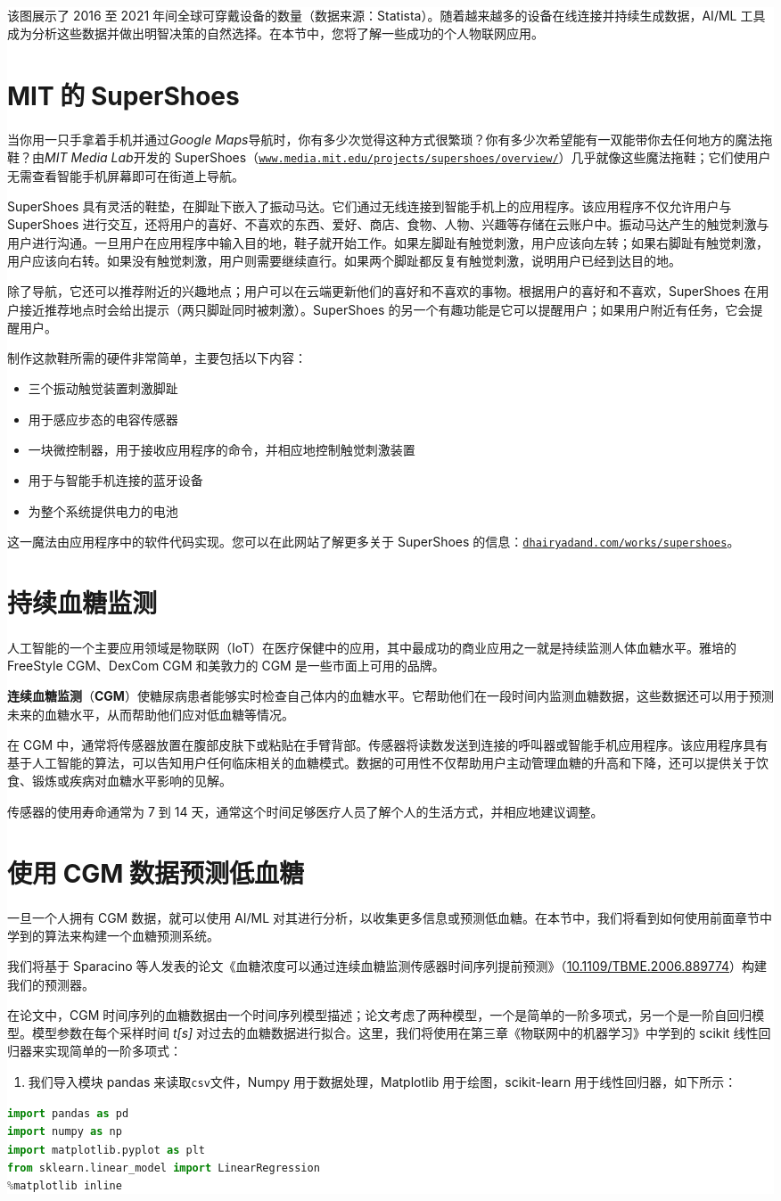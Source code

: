 该图展示了 2016 至 2021 年间全球可穿戴设备的数量（数据来源：Statista）。随着越来越多的设备在线连接并持续生成数据，AI/ML 工具成为分析这些数据并做出明智决策的自然选择。在本节中，您将了解一些成功的个人物联网应用。

# MIT 的 SuperShoes

当你用一只手拿着手机并通过*Google Maps*导航时，你有多少次觉得这种方式很繁琐？你有多少次希望能有一双能带你去任何地方的魔法拖鞋？由*MIT Media Lab*开发的 SuperShoes（[`www.media.mit.edu/projects/supershoes/overview/`](https://www.media.mit.edu/projects/supershoes/overview/)）几乎就像这些魔法拖鞋；它们使用户无需查看智能手机屏幕即可在街道上导航。

SuperShoes 具有灵活的鞋垫，在脚趾下嵌入了振动马达。它们通过无线连接到智能手机上的应用程序。该应用程序不仅允许用户与 SuperShoes 进行交互，还将用户的喜好、不喜欢的东西、爱好、商店、食物、人物、兴趣等存储在云账户中。振动马达产生的触觉刺激与用户进行沟通。一旦用户在应用程序中输入目的地，鞋子就开始工作。如果左脚趾有触觉刺激，用户应该向左转；如果右脚趾有触觉刺激，用户应该向右转。如果没有触觉刺激，用户则需要继续直行。如果两个脚趾都反复有触觉刺激，说明用户已经到达目的地。

除了导航，它还可以推荐附近的兴趣地点；用户可以在云端更新他们的喜好和不喜欢的事物。根据用户的喜好和不喜欢，SuperShoes 在用户接近推荐地点时会给出提示（两只脚趾同时被刺激）。SuperShoes 的另一个有趣功能是它可以提醒用户；如果用户附近有任务，它会提醒用户。

制作这款鞋所需的硬件非常简单，主要包括以下内容：

+   三个振动触觉装置刺激脚趾

+   用于感应步态的电容传感器

+   一块微控制器，用于接收应用程序的命令，并相应地控制触觉刺激装置

+   用于与智能手机连接的蓝牙设备

+   为整个系统提供电力的电池

这一魔法由应用程序中的软件代码实现。您可以在此网站了解更多关于 SuperShoes 的信息：[`dhairyadand.com/works/supershoes`](http://dhairyadand.com/works/supershoes)。

# 持续血糖监测

人工智能的一个主要应用领域是物联网（IoT）在医疗保健中的应用，其中最成功的商业应用之一就是持续监测人体血糖水平。雅培的 FreeStyle CGM、DexCom CGM 和美敦力的 CGM 是一些市面上可用的品牌。

**连续血糖监测**（**CGM**）使糖尿病患者能够实时检查自己体内的血糖水平。它帮助他们在一段时间内监测血糖数据，这些数据还可以用于预测未来的血糖水平，从而帮助他们应对低血糖等情况。

在 CGM 中，通常将传感器放置在腹部皮肤下或粘贴在手臂背部。传感器将读数发送到连接的呼叫器或智能手机应用程序。该应用程序具有基于人工智能的算法，可以告知用户任何临床相关的血糖模式。数据的可用性不仅帮助用户主动管理血糖的升高和下降，还可以提供关于饮食、锻炼或疾病对血糖水平影响的见解。

传感器的使用寿命通常为 7 到 14 天，通常这个时间足够医疗人员了解个人的生活方式，并相应地建议调整。

# 使用 CGM 数据预测低血糖

一旦一个人拥有 CGM 数据，就可以使用 AI/ML 对其进行分析，以收集更多信息或预测低血糖。在本节中，我们将看到如何使用前面章节中学到的算法来构建一个血糖预测系统。

我们将基于 Sparacino 等人发表的论文《血糖浓度可以通过连续血糖监测传感器时间序列提前预测》（[10.1109/TBME.2006.889774](https://doi.org/10.1109/TBME.2006.889774)）构建我们的预测器。

在论文中，CGM 时间序列的血糖数据由一个时间序列模型描述；论文考虑了两种模型，一个是简单的一阶多项式，另一个是一阶自回归模型。模型参数在每个采样时间 *t[s]* 对过去的血糖数据进行拟合。这里，我们将使用在第三章《物联网中的机器学习》中学到的 scikit 线性回归器来实现简单的一阶多项式：

1.  我们导入模块 pandas 来读取`csv`文件，Numpy 用于数据处理，Matplotlib 用于绘图，scikit-learn 用于线性回归器，如下所示：

```py
import pandas as pd
import numpy as np
import matplotlib.pyplot as plt
from sklearn.linear_model import LinearRegression
%matplotlib inline
```
